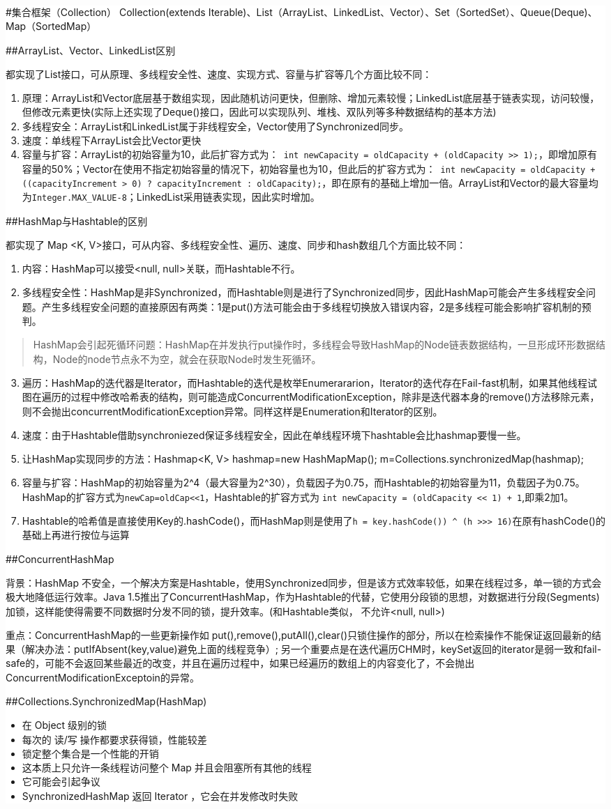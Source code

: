 
#集合框架（Collection）
Collection(extends Iterable)、List（ArrayList、LinkedList、Vector）、Set（SortedSet）、Queue(Deque)、Map（SortedMap）


##ArrayList、Vector、LinkedList区别

都实现了List<E>接口，可从原理、多线程安全性、速度、实现方式、容量与扩容等几个方面比较不同：

1. 原理：ArrayList和Vector底层基于数组实现，因此随机访问更快，但删除、增加元素较慢；LinkedList底层基于链表实现，访问较慢，但修改元素更快(实际上还实现了Deque()接口，因此可以实现队列、堆栈、双队列等多种数据结构的基本方法)
2. 多线程安全：ArrayList和LinkedList属于非线程安全，Vector使用了Synchronized同步。
3. 速度：单线程下ArrayList会比Vector更快
4. 容量与扩容：ArrayList的初始容量为10，此后扩容方式为：` int newCapacity = oldCapacity + (oldCapacity >> 1);`，即增加原有容量的50%；Vector在使用不指定初始容量的情况下，初始容量也为10，但此后的扩容方式为：` int newCapacity = oldCapacity + ((capacityIncrement > 0) ? capacityIncrement : oldCapacity);`，即在原有的基础上增加一倍。ArrayList和Vector的最大容量均为`Integer.MAX_VALUE-8`；LinkedList采用链表实现，因此实时增加。


##HashMap与Hashtable的区别

都实现了 Map <K, V\>接口，可从内容、多线程安全性、遍历、速度、同步和hash数组几个方面比较不同：

1. 内容：HashMap可以接受<null, null>关联，而Hashtable不行。

2. 多线程安全性：HashMap是非Synchronized，而Hashtable则是进行了Synchronized同步，因此HashMap可能会产生多线程安全问题。产生多线程安全问题的直接原因有两类：1是put()方法可能会由于多线程切换放入错误内容，2是多线程可能会影响扩容机制的预判。

> HashMap会引起死循环问题：HashMap在并发执行put操作时，多线程会导致HashMap的Node链表数据结构，一旦形成环形数据结构，Node的node节点永不为空，就会在获取Node时发生死循环。

3. 遍历：HashMap的迭代器是Iterator，而Hashtable的迭代是枚举Enumerararion，Iterator的迭代存在Fail-fast机制，如果其他线程试图在遍历的过程中修改哈希表的结构，则可能造成ConcurrentModificationException，除非是迭代器本身的remove()方法移除元素，则不会抛出concurrentModificationException异常。同样这样是Enumeration和Iterator的区别。

4. 速度：由于Hashtable借助synchroniezed保证多线程安全，因此在单线程环境下hashtable会比hashmap要慢一些。

5. 让HashMap实现同步的方法：Hashmap<K, V> hashmap=new HashMapMap(); m=Collections.synchronizedMap(hashmap);

6. 容量与扩容：HashMap的初始容量为2^4（最大容量为2^30），负载因子为0.75，而Hashtable的初始容量为11，负载因子为0.75。HashMap的扩容方式为`newCap=oldCap<<1`，Hashtable的扩容方式为  `int newCapacity = (oldCapacity << 1) + 1`,即乘2加1。

7. Hashtable的哈希值是直接使用Key的.hashCode()，而HashMap则是使用了`h = key.hashCode()) ^ (h >>> 16)`在原有hashCode()的基础上再进行按位与运算

##ConcurrentHashMap

背景：HashMap 不安全，一个解决方案是Hashtable，使用Synchronized同步，但是该方式效率较低，如果在线程过多，单一锁的方式会极大地降低运行效率。Java 1.5推出了ConcurrentHashMap，作为Hashtable的代替，它使用分段锁的思想，对数据进行分段(Segments)加锁，这样能使得需要不同数据时分发不同的锁，提升效率。(和Hashtable类似， 不允许<null, null\>)

重点：ConcurrentHashMap的一些更新操作如 put(),remove(),putAll(),clear()只锁住操作的部分，所以在检索操作不能保证返回最新的结果（解决办法：putIfAbsent(key,value)避免上面的线程竞争）;
另一个重要点是在迭代遍历CHM时，keySet返回的iterator是弱一致和fail-safe的，可能不会返回某些最近的改变，并且在遍历过程中，如果已经遍历的数组上的内容变化了，不会抛出ConcurrentModificationExceptoin的异常。

##Collections.SynchronizedMap(HashMap)

+ 在 Object 级别的锁
+ 每次的 读/写 操作都要求获得锁，性能较差
+ 锁定整个集合是一个性能的开销
+ 这本质上只允许一条线程访问整个 Map 并且会阻塞所有其他的线程
+ 它可能会引起争议
+ SynchronizedHashMap 返回 Iterator ，它会在并发修改时失败
